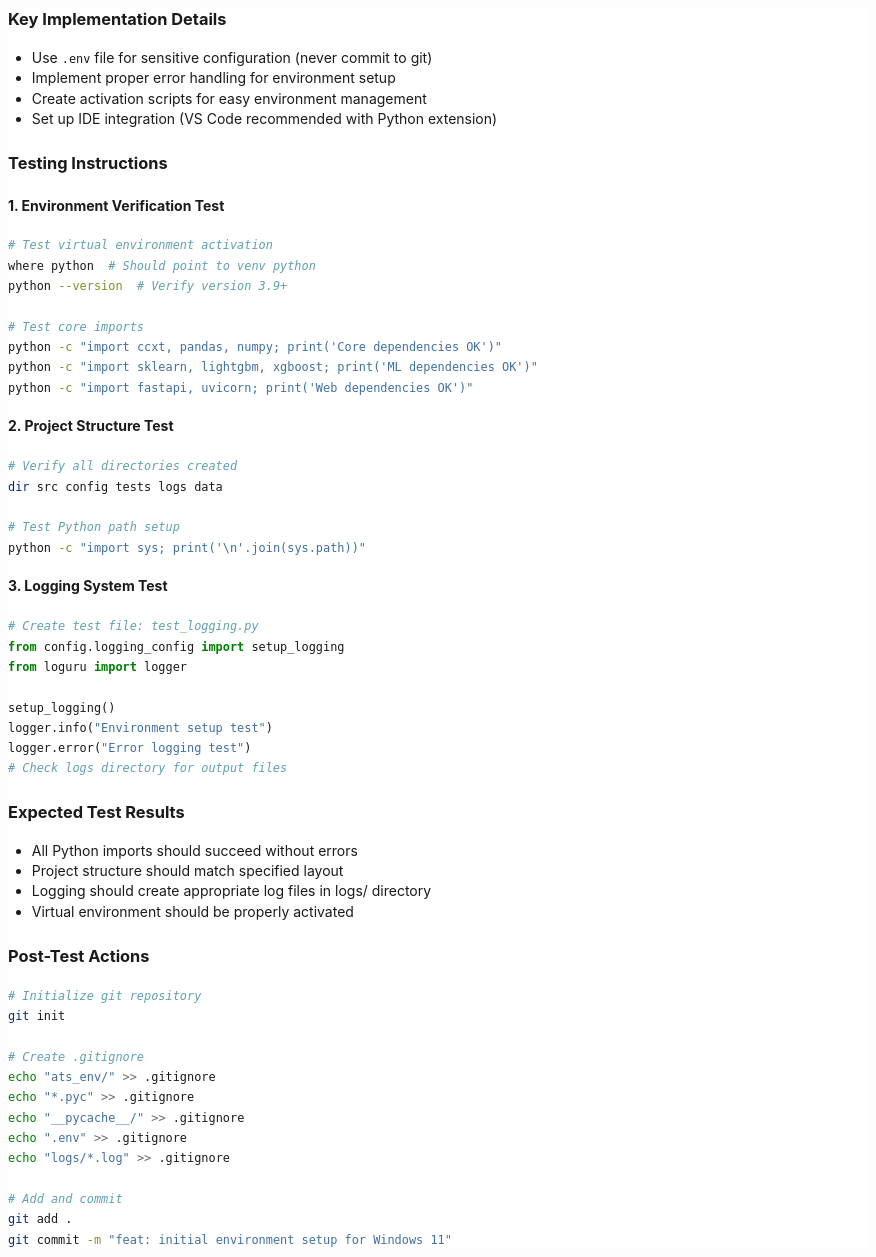 ### Key Implementation Details
- Use `.env` file for sensitive configuration (never commit to git)
- Implement proper error handling for environment setup
- Create activation scripts for easy environment management
- Set up IDE integration (VS Code recommended with Python extension)

### Testing Instructions

#### 1. Environment Verification Test
```bash
# Test virtual environment activation
where python  # Should point to venv python
python --version  # Verify version 3.9+

# Test core imports
python -c "import ccxt, pandas, numpy; print('Core dependencies OK')"
python -c "import sklearn, lightgbm, xgboost; print('ML dependencies OK')"
python -c "import fastapi, uvicorn; print('Web dependencies OK')"
```

#### 2. Project Structure Test
```bash
# Verify all directories created
dir src config tests logs data

# Test Python path setup
python -c "import sys; print('\n'.join(sys.path))"
```

#### 3. Logging System Test
```python
# Create test file: test_logging.py
from config.logging_config import setup_logging
from loguru import logger

setup_logging()
logger.info("Environment setup test")
logger.error("Error logging test")
# Check logs directory for output files
```

### Expected Test Results
- All Python imports should succeed without errors
- Project structure should match specified layout
- Logging should create appropriate log files in logs/ directory
- Virtual environment should be properly activated

### Post-Test Actions
```bash
# Initialize git repository
git init

# Create .gitignore
echo "ats_env/" >> .gitignore
echo "*.pyc" >> .gitignore
echo "__pycache__/" >> .gitignore
echo ".env" >> .gitignore
echo "logs/*.log" >> .gitignore

# Add and commit
git add .
git commit -m "feat: initial environment setup for Windows 11"
```
